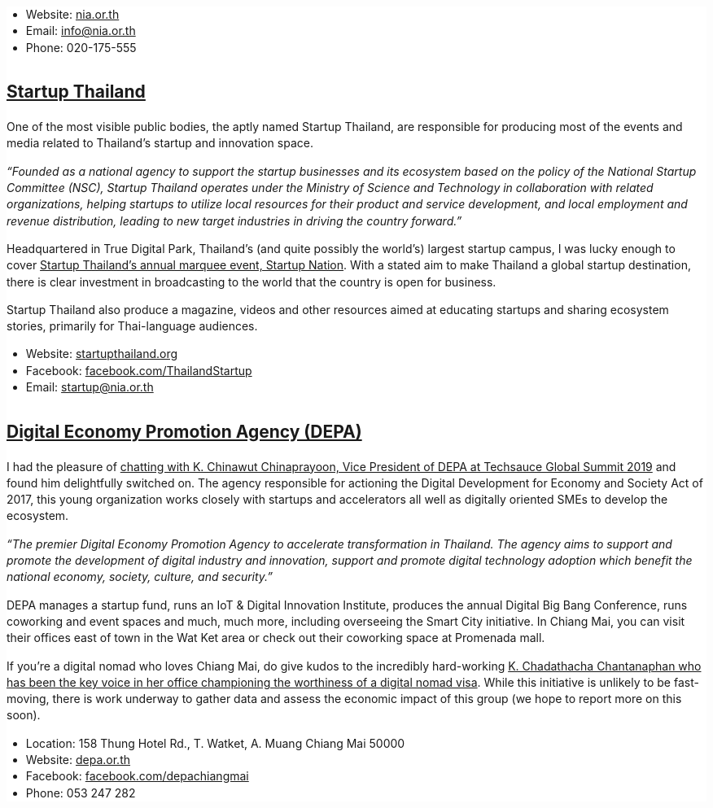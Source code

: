 * Website: [nia.or.th](https://www.nia.or.th/)
* Email: [info@nia.or.th](mailto:info@nia.or.th)
* Phone: 020-175-555

## [**Startup Thailand**](https://www.startupthailand.org/en/home/)

One of the most visible public bodies, the aptly named Startup Thailand, are responsible for producing most of the events and media related to Thailand’s startup and innovation space.

*“Founded as a national agency to support the startup businesses and its ecosystem based on the policy of the National Startup Committee (NSC), Startup Thailand operates under the Ministry of Science and Technology in collaboration with related organizations, helping startups to utilize local resources for their product and service development, and local employment and revenue distribution, leading to new target industries in driving the country forward.”*

Headquartered in True Digital Park, Thailand’s (and quite possibly the world’s) largest startup campus, I was lucky enough to cover [Startup Thailand’s annual marquee event, Startup Nation](https://startupthailand.org/st2019/). With a stated aim to make Thailand a global startup destination, there is clear investment in broadcasting to the world that the country is open for business.

Startup Thailand also produce a magazine, videos and other resources aimed at educating startups and sharing ecosystem stories, primarily for Thai-language audiences.

* Website: [startupthailand.org](https://www.startupthailand.org/en/home/)
* Facebook:&nbsp;[facebook.com/ThailandStartup](https://www.facebook.com/ThailandStartup)
* Email: [startup@nia.or.th](mailto:startup@nia.or.th)

## [**Digital Economy Promotion Agency (DEPA)**](https://www.depa.or.th/en)

I had the pleasure of [chatting with K. Chinawut Chinaprayoon, Vice President of DEPA at Techsauce Global Summit 2019](https://web.facebook.com/beachcitylife/videos/619696528863526/) and found him delightfully switched on. The agency responsible for actioning the Digital Development for Economy and Society Act of 2017, this young organization works closely with startups and accelerators all well as digitally oriented SMEs to develop the ecosystem.

*“The premier Digital Economy Promotion Agency to accelerate transformation in Thailand. The agency aims to support and promote the development of digital industry and innovation, support and promote digital technology adoption which benefit the national economy, society, culture, and security.”*

DEPA manages a startup fund, runs an IoT & Digital Innovation Institute, produces the annual Digital Big Bang Conference, runs coworking and event spaces and much, much more, including overseeing the Smart City initiative. In Chiang Mai, you can visit their offices east of town in the Wat Ket area or check out their coworking space at Promenada mall.

If you’re a digital nomad who loves Chiang Mai, do give kudos to the incredibly hard-working&nbsp;[K. Chadathacha Chantanaphan who has been the key voice in her office championing the worthiness of a digital nomad visa](https://www.youtube.com/watch?v=niKoPFxchS0). While this initiative is unlikely to be fast-moving, there is work underway to gather data and assess the economic impact of this group (we hope to report more on this soon).

* Location: 158 Thung Hotel Rd., T. Watket, A. Muang Chiang Mai 50000
* Website:&nbsp;[depa.or.th](https://www.depa.or.th/)
* Facebook:&nbsp;[facebook.com/depachiangmai](https://web.facebook.com/depachiangmai/)
* Phone: 053 247 282
